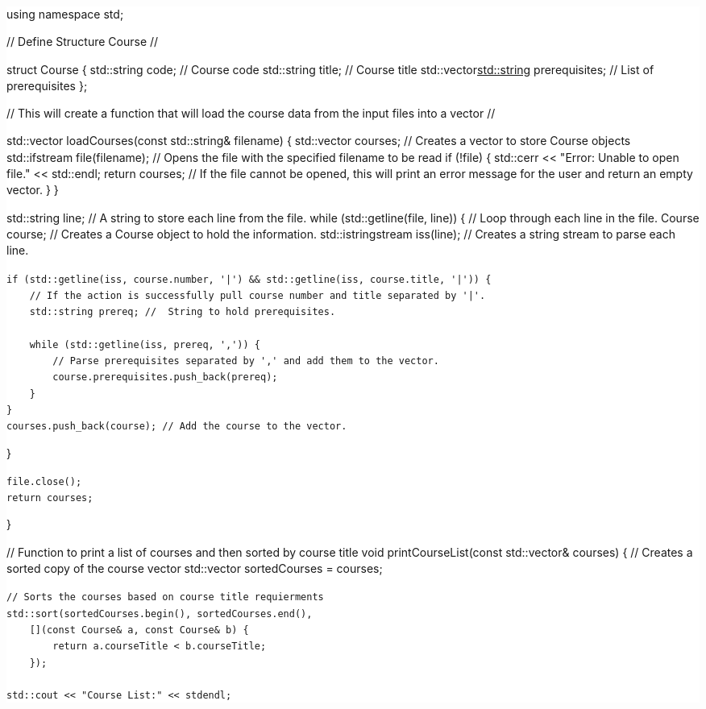 using namespace std; 


// Define Structure Course //

struct Course {
    std::string code; // Course code
    std::string title; // Course title
    std::vector<std::string> prerequisites; // List of prerequisites
};

// This will create a function that will load the course data from the input files into a vector //

std::vector<Course> loadCourses(const std::string& filename) {
    std::vector<Course> courses; // Creates a vector to store Course objects
    std::ifstream file(filename); // Opens the file with the specified filename to be read
    if (!file) {
        std::cerr << "Error: Unable to open file." << std::endl;
        return courses; // If the file cannot be opened, this will print an error message for the user and return an empty vector.
    }
    }

std::string line; // A string to store each line from the file.
while (std::getline(file, line)) { // Loop through each line in the file.
    Course course; // Creates a Course object to hold the information.
    std::istringstream iss(line); // Creates a string stream to parse each line.

    if (std::getline(iss, course.number, '|') && std::getline(iss, course.title, '|')) {
        // If the action is successfully pull course number and title separated by '|'.
        std::string prereq; //  String to hold prerequisites.

        while (std::getline(iss, prereq, ',')) {
            // Parse prerequisites separated by ',' and add them to the vector.
            course.prerequisites.push_back(prereq);
        }
    }
    courses.push_back(course); // Add the course to the vector.
}

    file.close();
    return courses;
}

// Function to print a list of courses and then sorted by course title
void printCourseList(const std::vector<Course>& courses) {
    // Creates a sorted copy of the course vector
    std::vector<Course> sortedCourses = courses;

    // Sorts the courses based on course title requierments
    std::sort(sortedCourses.begin(), sortedCourses.end(),
        [](const Course& a, const Course& b) {
            return a.courseTitle < b.courseTitle;
        });

    std::cout << "Course List:" << stdendl;
